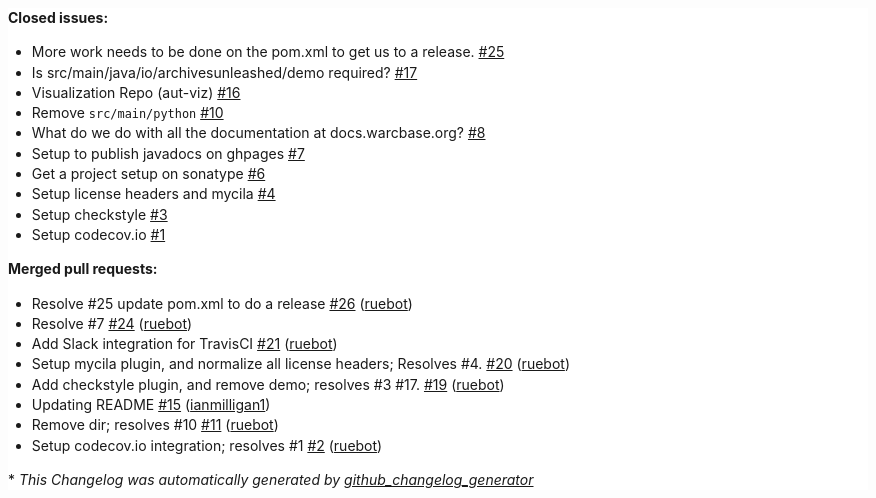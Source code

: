 **Closed issues:**

- More work needs to be done on the pom.xml to get us to a release.  [\#25](https://github.com/archivesunleashed/aut/issues/25)
- Is src/main/java/io/archivesunleashed/demo required? [\#17](https://github.com/archivesunleashed/aut/issues/17)
- Visualization Repo \(aut-viz\) [\#16](https://github.com/archivesunleashed/aut/issues/16)
- Remove `src/main/python` [\#10](https://github.com/archivesunleashed/aut/issues/10)
- What do we do with all the documentation at docs.warcbase.org? [\#8](https://github.com/archivesunleashed/aut/issues/8)
- Setup to publish javadocs on ghpages [\#7](https://github.com/archivesunleashed/aut/issues/7)
- Get a project setup on sonatype [\#6](https://github.com/archivesunleashed/aut/issues/6)
- Setup license headers and mycila [\#4](https://github.com/archivesunleashed/aut/issues/4)
- Setup checkstyle [\#3](https://github.com/archivesunleashed/aut/issues/3)
- Setup codecov.io [\#1](https://github.com/archivesunleashed/aut/issues/1)

**Merged pull requests:**

- Resolve \#25 update pom.xml to do a release [\#26](https://github.com/archivesunleashed/aut/pull/26) ([ruebot](https://github.com/ruebot))
- Resolve \#7 [\#24](https://github.com/archivesunleashed/aut/pull/24) ([ruebot](https://github.com/ruebot))
- Add Slack integration for TravisCI [\#21](https://github.com/archivesunleashed/aut/pull/21) ([ruebot](https://github.com/ruebot))
- Setup mycila plugin, and normalize all license headers; Resolves \#4. [\#20](https://github.com/archivesunleashed/aut/pull/20) ([ruebot](https://github.com/ruebot))
- Add checkstyle plugin, and remove demo; resolves \#3 \#17. [\#19](https://github.com/archivesunleashed/aut/pull/19) ([ruebot](https://github.com/ruebot))
- Updating README [\#15](https://github.com/archivesunleashed/aut/pull/15) ([ianmilligan1](https://github.com/ianmilligan1))
- Remove dir; resolves \#10 [\#11](https://github.com/archivesunleashed/aut/pull/11) ([ruebot](https://github.com/ruebot))
- Setup codecov.io integration; resolves \#1 [\#2](https://github.com/archivesunleashed/aut/pull/2) ([ruebot](https://github.com/ruebot))



\* *This Changelog was automatically generated by [github_changelog_generator](https://github.com/github-changelog-generator/github-changelog-generator)*
